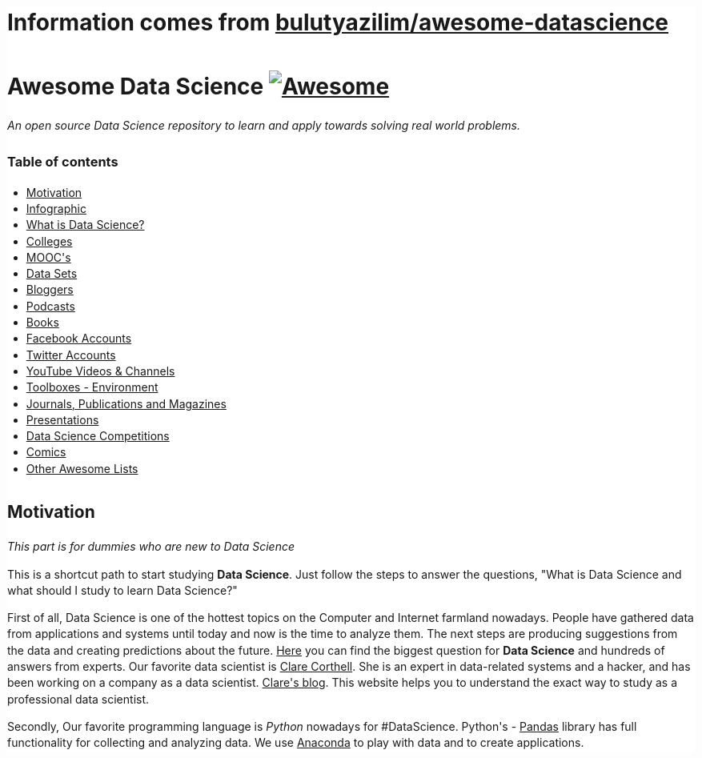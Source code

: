 # Information comes from [bulutyazilim/awesome-datascience](https://github.com/bulutyazilim/awesome-datascience)
# Awesome Data Science [![Awesome](https://cdn.rawgit.com/sindresorhus/awesome/d7305f38d29fed78fa85652e3a63e154dd8e8829/media/badge.svg)](https://github.com/sindresorhus/awesome)


*An open source Data Science repository to learn and apply towards solving real world problems.*

### Table of contents

* [Motivation](#motivation)
* [Infographic](#infographic)
* [What is Data Science?](#what-is-data-science)
* [Colleges](#colleges)
* [MOOC's](#moocs)
* [Data Sets ](#data-sets)
* [Bloggers](#bloggers)
* [Podcasts](#podcasts)
* [Books](#books)
* [Facebook Accounts](#facebook-accounts)
* [Twitter Accounts ](#twitter-accounts )
* [YouTube Videos & Channels](#youtube-videos--channels)
* [Toolboxes - Environment](#toolboxes---environment)
* [Journals, Publications and Magazines](#journals-publications-and-magazines)
* [Presentations](#presentations)
* [Data Science Competitions](#competitions)
* [Comics](#comics)
* [Other Awesome Lists](#other-awesome-lists)


## Motivation

*This part is for dummies who are new to Data Science*

This is a shortcut path to start studying **Data Science**. Just follow the steps to answer the questions, "What is Data Science and what should I study to learn Data Science?"

First of all, Data Science is one of the hottest topics on the Computer and Internet farmland nowadays. People have gathered data from applications and systems until today and now is the time to analyze them. The next steps are producing suggestions from the data and creating predictions about the future. [Here](https://www.quora.com/Data-Science/What-is-data-science) you can find the biggest question for **Data Science** and hundreds of answers from experts. Our favorite data scientist is [Clare Corthell](https://twitter.com/clarecorthell). She is an expert in data-related systems and a hacker, and has been working on a company as a data scientist. [Clare's blog](http://datasciencemasters.org/). This website helps you to understand the exact way to study as a professional data scientist.

Secondly, Our favorite programming language is *Python* nowadays for #DataScience. Python's - [Pandas](http://pandas.pydata.org/) library has full functionality for collecting and analyzing data. We use [Anaconda](https://www.continuum.io/downloads) to play with data and to create applications. 
